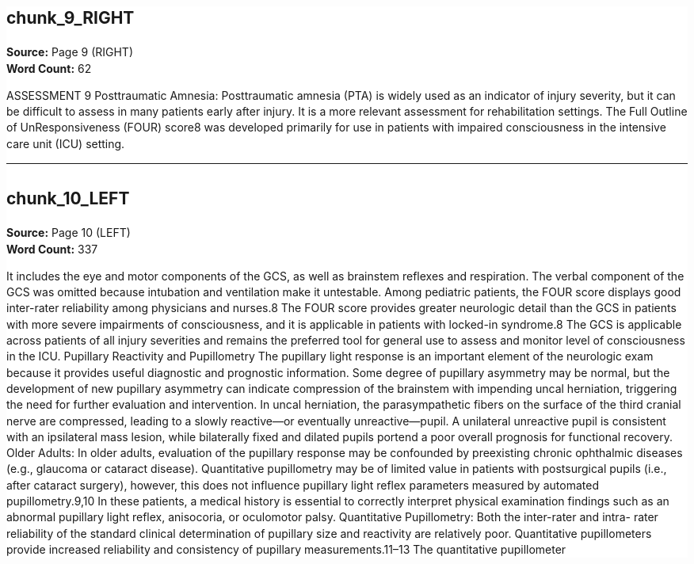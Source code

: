 
## chunk_9_RIGHT

**Source:** Page 9 (RIGHT)  
**Word Count:** 62  

ASSESSMENT
9
Posttraumatic Amnesia: Posttraumatic amnesia (PTA) 
is widely used as an indicator of injury severity, but it can 
be difficult to assess in many patients early after injury. It 
is a more relevant assessment for rehabilitation settings. 
The Full Outline of UnResponsiveness (FOUR) score8 
was developed primarily for use in patients with impaired 
consciousness in the intensive care unit (ICU) setting.

---

## chunk_10_LEFT

**Source:** Page 10 (LEFT)  
**Word Count:** 337  

It includes the eye and motor components of the GCS, 
as well as brainstem reflexes and respiration. The verbal 
component of the GCS was omitted because intubation and 
ventilation make it untestable. Among pediatric patients, 
the FOUR score displays good inter-rater reliability among 
physicians and nurses.8 The FOUR score provides greater 
neurologic detail than the GCS in patients with more severe 
impairments of consciousness, and it is applicable in 
patients with locked-in syndrome.8 The GCS is applicable 
across patients of all injury severities and remains the 
preferred tool for general use to assess and monitor level of 
consciousness in the ICU.
Pupillary Reactivity and Pupillometry
The pupillary light response is an important element of 
the neurologic exam because it provides useful diagnostic 
and prognostic information. Some degree of pupillary 
asymmetry may be normal, but the development of new 
pupillary asymmetry can indicate compression of the 
brainstem with impending uncal herniation, triggering 
the need for further evaluation and intervention. In uncal 
herniation, the parasympathetic fibers on the surface of 
the third cranial nerve are compressed, leading to a slowly 
reactive—or eventually unreactive—pupil. A unilateral 
unreactive pupil is consistent with an ipsilateral mass lesion, 
while bilaterally fixed and dilated pupils portend a poor 
overall prognosis for functional recovery. 
Older Adults: In older adults, evaluation of the pupillary 
response may be confounded by preexisting chronic 
ophthalmic diseases (e.g., glaucoma or cataract disease). 
Quantitative pupillometry may be of limited value in 
patients with postsurgical pupils (i.e., after cataract 
surgery), however, this does not influence pupillary light 
reflex parameters measured by automated pupillometry.9,10 
In these patients, a medical history is essential to correctly 
interpret physical examination findings such as an abnormal 
pupillary light reflex, anisocoria, or oculomotor palsy. 
Quantitative Pupillometry: Both the inter-rater and intra-
rater reliability of the standard clinical determination of 
pupillary size and reactivity are relatively poor. Quantitative 
pupillometers provide increased reliability and consistency 
of pupillary measurements.11–13 The quantitative pupillometer 